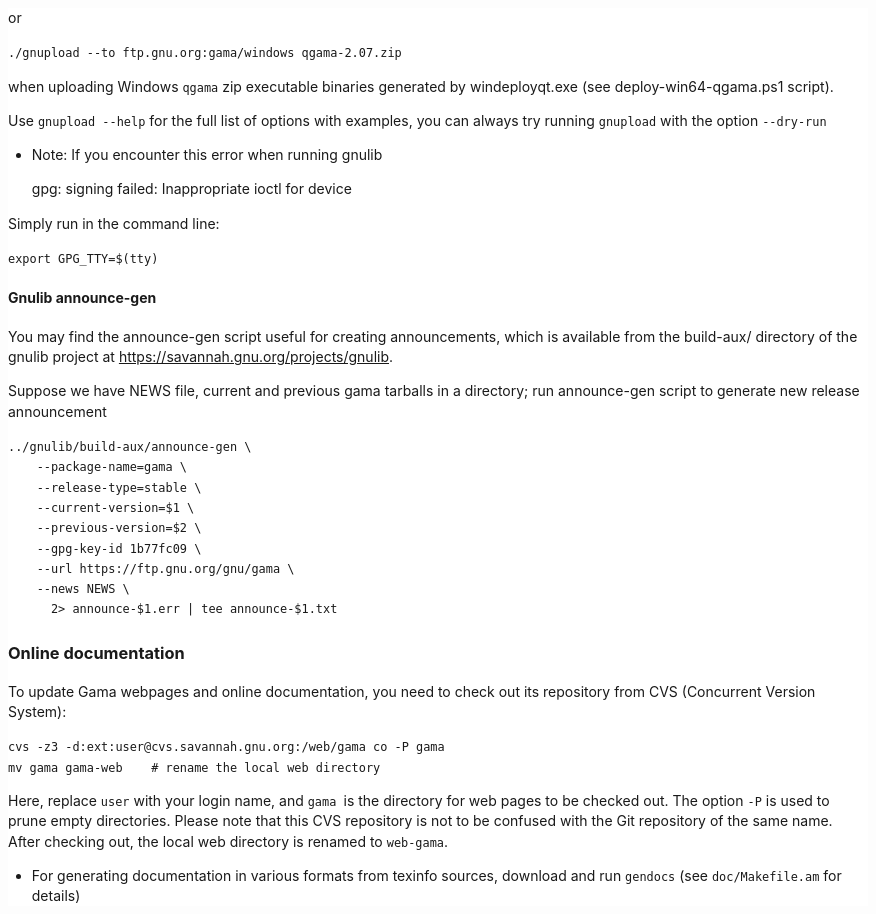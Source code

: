 

or

    ./gnupload --to ftp.gnu.org:gama/windows qgama-2.07.zip

when uploading Windows ```qgama``` zip executable binaries
generated by windeployqt.exe (see deploy-win64-qgama.ps1 script).




Use ```gnupload --help``` for the full list of options with examples, you
can always try running ```gnupload``` with the option ```--dry-run```

* Note: If you encounter this error when running gnulib

    gpg: signing failed: Inappropriate ioctl for device

Simply run in the command line:

    export GPG_TTY=$(tty)

#### Gnulib announce-gen

You may find the announce-gen script useful for creating
announcements, which is available from the build-aux/ directory of the
gnulib project at https://savannah.gnu.org/projects/gnulib.

Suppose we have NEWS file, current and previous gama tarballs in a
directory; run announce-gen script to generate new release
announcement

    ../gnulib/build-aux/announce-gen \
        --package-name=gama \
        --release-type=stable \
        --current-version=$1 \
        --previous-version=$2 \
        --gpg-key-id 1b77fc09 \
        --url https://ftp.gnu.org/gnu/gama \
        --news NEWS \
          2> announce-$1.err | tee announce-$1.txt



### Online documentation

To update Gama webpages and online documentation, you need to check
out its repository from CVS (Concurrent Version System):

    cvs -z3 -d:ext:user@cvs.savannah.gnu.org:/web/gama co -P gama
    mv gama gama-web    # rename the local web directory


Here, replace ```user``` with your login name, and ```gama ```is the
directory for web pages to be checked out. The option ```-P``` is used
to prune empty directories. Please note that this CVS repository is
not to be confused with the Git repository of the same name. After
checking out, the local web directory is renamed to ```web-gama```.

* For generating documentation in various formats from texinfo sources,
  download and run ```gendocs``` (see ```doc/Makefile.am``` for details)
